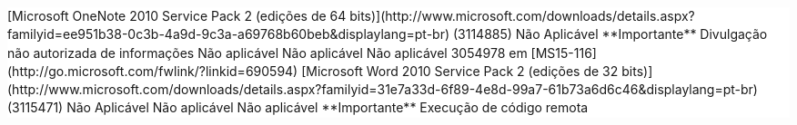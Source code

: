 </td>
</tr>
<tr>
<td style="border:1px solid black;">
[Microsoft OneNote 2010 Service Pack 2 (edições de 64 bits)](http://www.microsoft.com/downloads/details.aspx?familyid=ee951b38-0c3b-4a9d-9c3a-a69768b60beb&displaylang=pt-br)  
(3114885)

</td>
<td style="border:1px solid black;">
Não Aplicável

</td>
<td style="border:1px solid black;">
**Importante**  
Divulgação não autorizada de informações

</td>
<td style="border:1px solid black;">
Não aplicável

</td>
<td style="border:1px solid black;">
Não aplicável

</td>
<td style="border:1px solid black;">
Não aplicável

</td>
<td style="border:1px solid black;">
3054978 em [MS15-116](http://go.microsoft.com/fwlink/?linkid=690594)

</td>
</tr>
<tr>
<td style="border:1px solid black;">
[Microsoft Word 2010 Service Pack 2 (edições de 32 bits)](http://www.microsoft.com/downloads/details.aspx?familyid=31e7a33d-6f89-4e8d-99a7-61b73a6d6c46&displaylang=pt-br)  
(3115471)

</td>
<td style="border:1px solid black;">
Não Aplicável

</td>
<td style="border:1px solid black;">
Não aplicável

</td>
<td style="border:1px solid black;">
Não aplicável

</td>
<td style="border:1px solid black;">
**Importante**  
Execução de código remota

